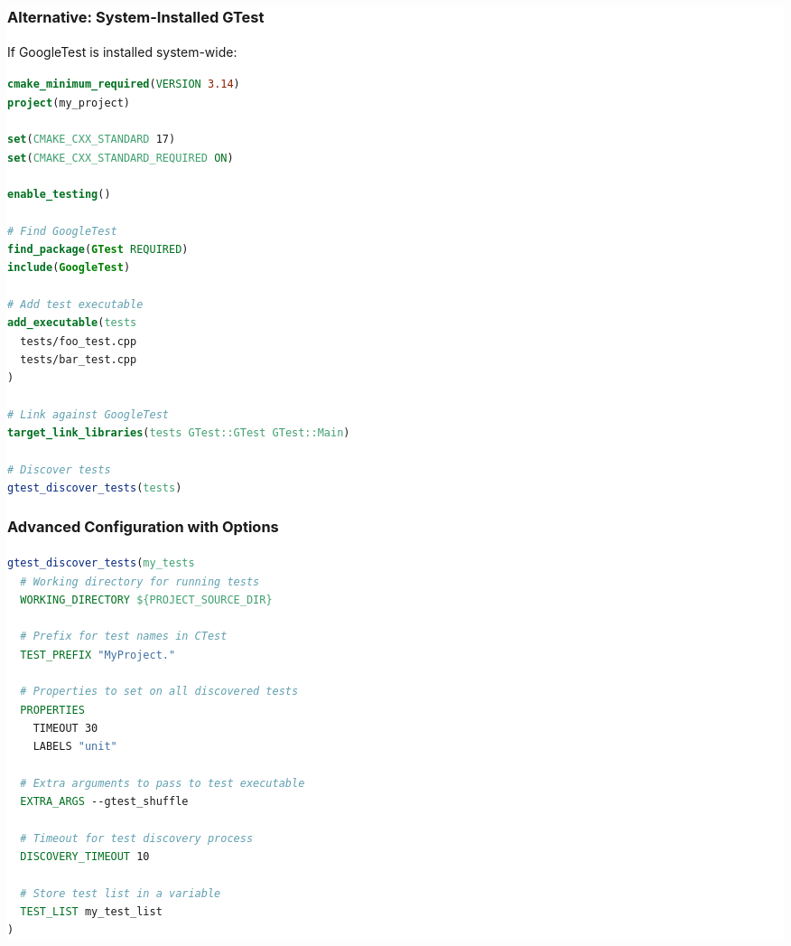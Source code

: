 ### Alternative: System-Installed GTest

If GoogleTest is installed system-wide:

```cmake
cmake_minimum_required(VERSION 3.14)
project(my_project)

set(CMAKE_CXX_STANDARD 17)
set(CMAKE_CXX_STANDARD_REQUIRED ON)

enable_testing()

# Find GoogleTest
find_package(GTest REQUIRED)
include(GoogleTest)

# Add test executable
add_executable(tests 
  tests/foo_test.cpp 
  tests/bar_test.cpp
)

# Link against GoogleTest
target_link_libraries(tests GTest::GTest GTest::Main)

# Discover tests
gtest_discover_tests(tests)
```

### Advanced Configuration with Options

```cmake
gtest_discover_tests(my_tests
  # Working directory for running tests
  WORKING_DIRECTORY ${PROJECT_SOURCE_DIR}
  
  # Prefix for test names in CTest
  TEST_PREFIX "MyProject."
  
  # Properties to set on all discovered tests
  PROPERTIES 
    TIMEOUT 30
    LABELS "unit"
  
  # Extra arguments to pass to test executable
  EXTRA_ARGS --gtest_shuffle
  
  # Timeout for test discovery process
  DISCOVERY_TIMEOUT 10
  
  # Store test list in a variable
  TEST_LIST my_test_list
)
```
